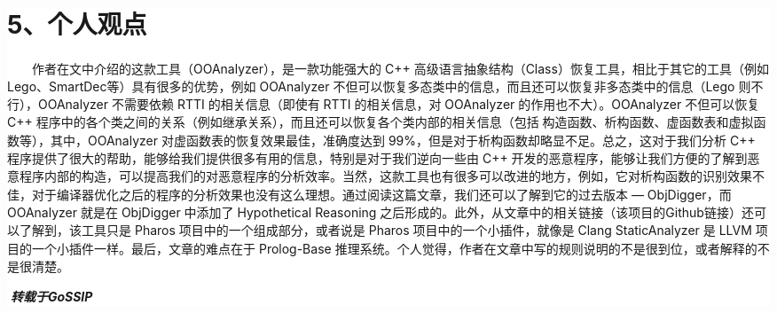 # 5、个人观点

    作者在文中介绍的这款工具（OOAnalyzer），是一款功能强大的 C++ 高级语言抽象结构（Class）恢复工具，相比于其它的工具（例如 Lego、SmartDec等）具有很多的优势，例如 OOAnalyzer 不但可以恢复多态类中的信息，而且还可以恢复非多态类中的信息（Lego 则不行），OOAnalyzer 不需要依赖 RTTI 的相关信息（即使有 RTTI 的相关信息，对 OOAnalyzer 的作用也不大）。OOAnalyzer 不但可以恢复 C++ 程序中的各个类之间的关系（例如继承关系），而且还可以恢复各个类内部的相关信息（包括 构造函数、析构函数、虚函数表和虚拟函数等），其中，OOAnalyzer 对虚函数表的恢复效果最佳，准确度达到 99%，但是对于析构函数却略显不足。总之，这对于我们分析 C++ 程序提供了很大的帮助，能够给我们提供很多有用的信息，特别是对于我们逆向一些由 C++ 开发的恶意程序，能够让我们方便的了解到恶意程序内部的构造，可以提高我们的对恶意程序的分析效率。当然，这款工具也有很多可以改进的地方，例如，它对析构函数的识别效果不佳，对于编译器优化之后的程序的分析效果也没有这么理想。通过阅读这篇文章，我们还可以了解到它的过去版本 — ObjDigger，而 OOAnalyzer 就是在 ObjDigger 中添加了 Hypothetical Reasoning 之后形成的。此外，从文章中的相关链接（该项目的Github链接）还可以了解到，该工具只是 Pharos 项目中的一个组成部分，或者说是 Pharos 项目中的一个小插件，就像是 Clang StaticAnalyzer 是 LLVM 项目的一个小插件一样。最后，文章的难点在于 Prolog-Base 推理系统。个人觉得，作者在文章中写的规则说明的不是很到位，或者解释的不是很清楚。

​																		                  	***转载于GoSSIP***